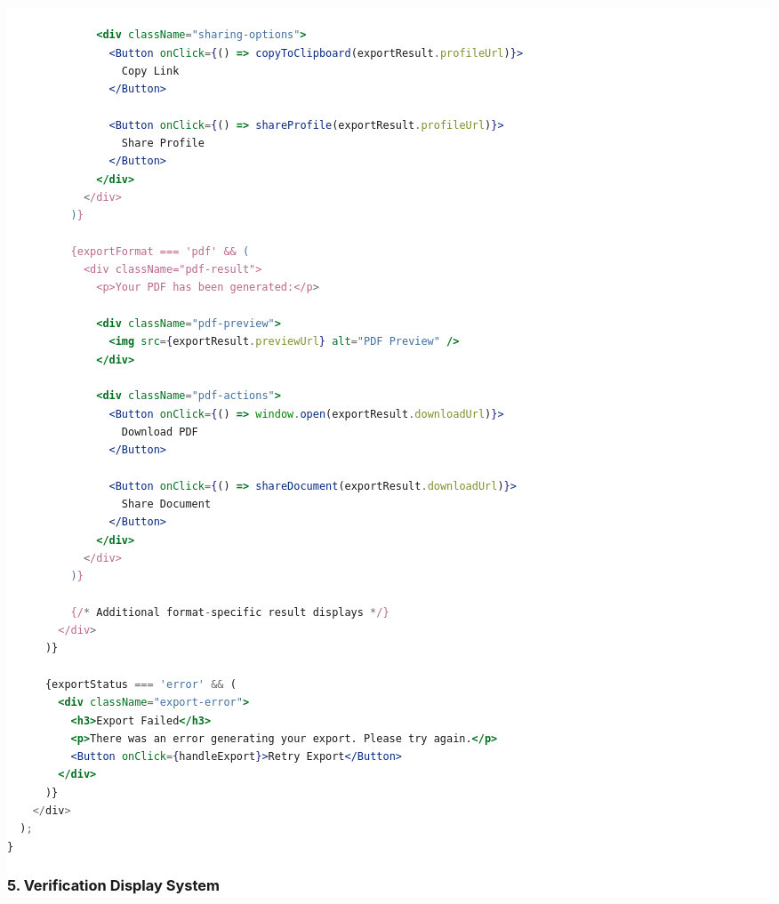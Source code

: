 ```jsx
              
              <div className="sharing-options">
                <Button onClick={() => copyToClipboard(exportResult.profileUrl)}>
                  Copy Link
                </Button>
                
                <Button onClick={() => shareProfile(exportResult.profileUrl)}>
                  Share Profile
                </Button>
              </div>
            </div>
          )}
          
          {exportFormat === 'pdf' && (
            <div className="pdf-result">
              <p>Your PDF has been generated:</p>
              
              <div className="pdf-preview">
                <img src={exportResult.previewUrl} alt="PDF Preview" />
              </div>
              
              <div className="pdf-actions">
                <Button onClick={() => window.open(exportResult.downloadUrl)}>
                  Download PDF
                </Button>
                
                <Button onClick={() => shareDocument(exportResult.downloadUrl)}>
                  Share Document
                </Button>
              </div>
            </div>
          )}
          
          {/* Additional format-specific result displays */}
        </div>
      )}
      
      {exportStatus === 'error' && (
        <div className="export-error">
          <h3>Export Failed</h3>
          <p>There was an error generating your export. Please try again.</p>
          <Button onClick={handleExport}>Retry Export</Button>
        </div>
      )}
    </div>
  );
}
```

### 5. Verification Display System
